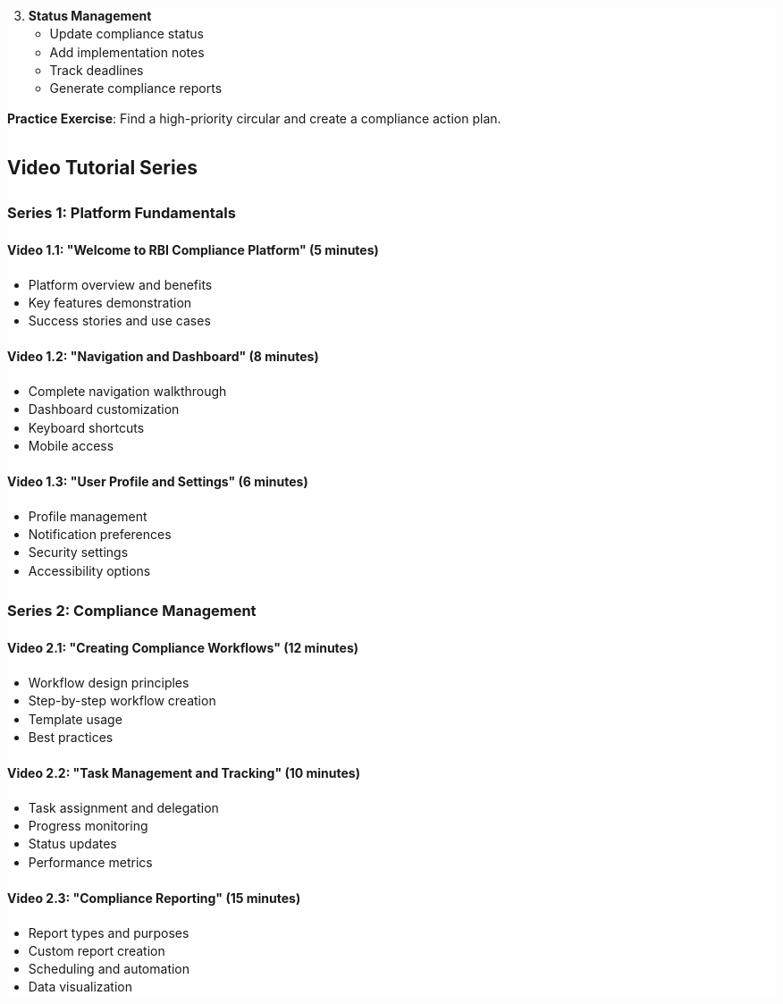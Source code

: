 3. **Status Management**
   - Update compliance status
   - Add implementation notes
   - Track deadlines
   - Generate compliance reports

**Practice Exercise**:
Find a high-priority circular and create a compliance action plan.

## Video Tutorial Series

### Series 1: Platform Fundamentals

#### Video 1.1: "Welcome to RBI Compliance Platform" (5 minutes)
- Platform overview and benefits
- Key features demonstration
- Success stories and use cases

#### Video 1.2: "Navigation and Dashboard" (8 minutes)
- Complete navigation walkthrough
- Dashboard customization
- Keyboard shortcuts
- Mobile access

#### Video 1.3: "User Profile and Settings" (6 minutes)
- Profile management
- Notification preferences
- Security settings
- Accessibility options

### Series 2: Compliance Management

#### Video 2.1: "Creating Compliance Workflows" (12 minutes)
- Workflow design principles
- Step-by-step workflow creation
- Template usage
- Best practices

#### Video 2.2: "Task Management and Tracking" (10 minutes)
- Task assignment and delegation
- Progress monitoring
- Status updates
- Performance metrics

#### Video 2.3: "Compliance Reporting" (15 minutes)
- Report types and purposes
- Custom report creation
- Scheduling and automation
- Data visualization
